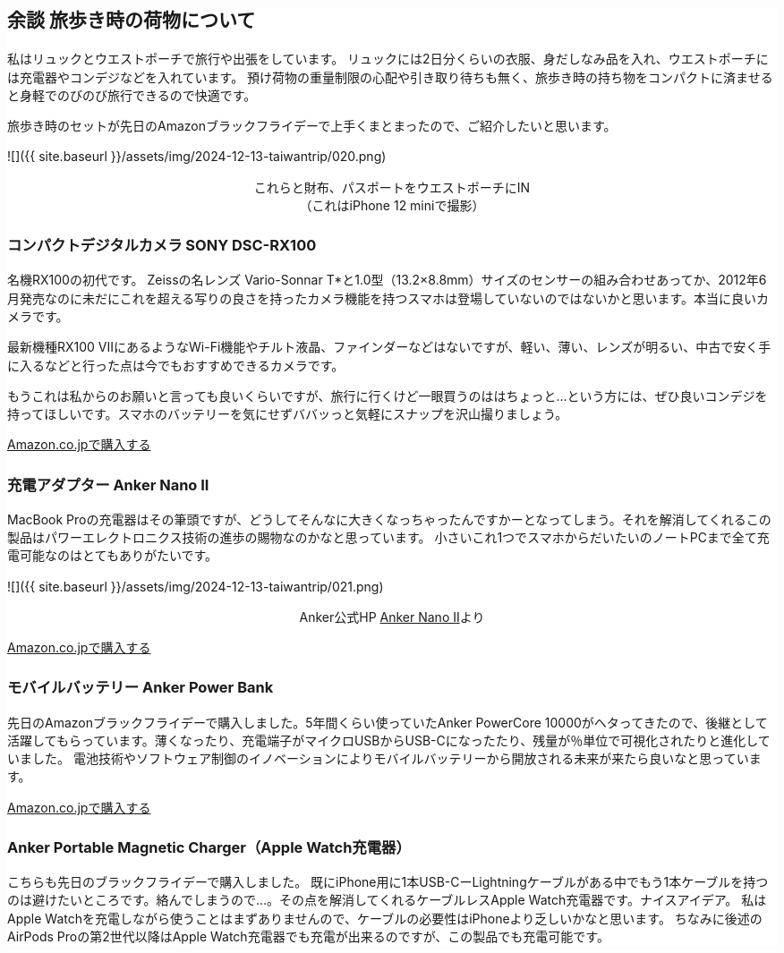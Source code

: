 

## 余談 旅歩き時の荷物について

私はリュックとウエストポーチで旅行や出張をしています。
リュックには2日分くらいの衣服、身だしなみ品を入れ、ウエストポーチには充電器やコンデジなどを入れています。
預け荷物の重量制限の心配や引き取り待ちも無く、旅歩き時の持ち物をコンパクトに済ませると身軽でのびのび旅行できるので快適です。

旅歩き時のセットが先日のAmazonブラックフライデーで上手くまとまったので、ご紹介したいと思います。

![]({{ site.baseurl }}/assets/img/2024-12-13-taiwantrip/020.png)
<div style="text-align: center;">これらと財布、パスポートをウエストポーチにIN<br>（これはiPhone 12 miniで撮影）</div>

### コンパクトデジタルカメラ SONY DSC-RX100

名機RX100の初代です。
Zeissの名レンズ Vario-Sonnar T\*と1.0型（13.2×8.8mm）サイズのセンサーの組み合わせあってか、2012年6月発売なのに未だにこれを超える写りの良さを持ったカメラ機能を持つスマホは登場していないのではないかと思います。本当に良いカメラです。

最新機種RX100 VIIにあるようなWi-Fi機能やチルト液晶、ファインダーなどはないですが、軽い、薄い、レンズが明るい、中古で安く手に入るなどと行った点は今でもおすすめできるカメラです。

もうこれは私からのお願いと言っても良いくらいですが、旅行に行くけど一眼買うのははちょっと…という方には、ぜひ良いコンデジを持ってほしいです。スマホのバッテリーを気にせずババッっと気軽にスナップを沢山撮りましょう。

[Amazon.co.jpで購入する](https://amzn.to/3VAk5j3)

### 充電アダプター Anker Nano II

MacBook Proの充電器はその筆頭ですが、どうしてそんなに大きくなっちゃったんですかーとなってしまう。それを解消してくれるこの製品はパワーエレクトロニクス技術の進歩の賜物なのかなと思っています。
小さいこれ1つでスマホからだいたいのノートPCまで全て充電可能なのはとてもありがたいです。

![]({{ site.baseurl }}/assets/img/2024-12-13-taiwantrip/021.png)
<div style="text-align: center;">Anker公式HP <a href="https://www.ankerjapan.com/pages/anker-nano-2">Anker Nano Ⅱ</a>より</div>


[Amazon.co.jpで購入する](https://amzn.to/3D6JlHb)

### モバイルバッテリー Anker Power Bank

先日のAmazonブラックフライデーで購入しました。5年間くらい使っていたAnker PowerCore 10000がヘタってきたので、後継として活躍してもらっています。薄くなったり、充電端子がマイクロUSBからUSB-Cになったたり、残量が％単位で可視化されたりと進化していました。
電池技術やソフトウェア制御のイノベーションによりモバイルバッテリーから開放される未来が来たら良いなと思っています。

[Amazon.co.jpで購入する](https://amzn.to/3PaqfTD)

### Anker Portable Magnetic Charger（Apple Watch充電器）

こちらも先日のブラックフライデーで購入しました。
既にiPhone用に1本USB-CーLightningケーブルがある中でもう1本ケーブルを持つのは避けたいところです。絡んでしまうので…。その点を解消してくれるケーブルレスApple Watch充電器です。ナイスアイデア。
私はApple Watchを充電しながら使うことはまずありませんので、ケーブルの必要性はiPhoneより乏しいかなと思います。
ちなみに後述のAirPods Proの第2世代以降はApple Watch充電器でも充電が出来るのですが、この製品でも充電可能です。
